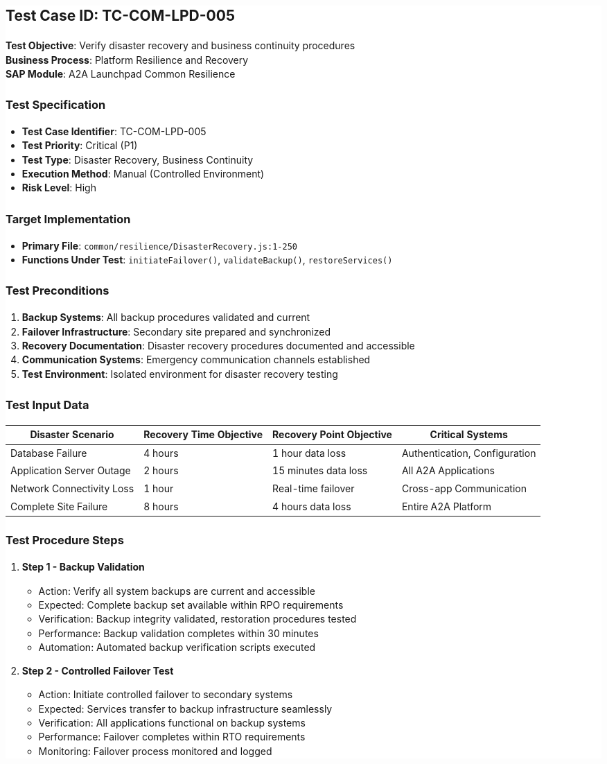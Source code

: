 
## Test Case ID: TC-COM-LPD-005
**Test Objective**: Verify disaster recovery and business continuity procedures  
**Business Process**: Platform Resilience and Recovery  
**SAP Module**: A2A Launchpad Common Resilience  

### Test Specification
- **Test Case Identifier**: TC-COM-LPD-005
- **Test Priority**: Critical (P1)
- **Test Type**: Disaster Recovery, Business Continuity
- **Execution Method**: Manual (Controlled Environment)
- **Risk Level**: High

### Target Implementation
- **Primary File**: `common/resilience/DisasterRecovery.js:1-250`
- **Functions Under Test**: `initiateFailover()`, `validateBackup()`, `restoreServices()`

### Test Preconditions
1. **Backup Systems**: All backup procedures validated and current
2. **Failover Infrastructure**: Secondary site prepared and synchronized
3. **Recovery Documentation**: Disaster recovery procedures documented and accessible
4. **Communication Systems**: Emergency communication channels established
5. **Test Environment**: Isolated environment for disaster recovery testing

### Test Input Data
| Disaster Scenario | Recovery Time Objective | Recovery Point Objective | Critical Systems |
|-------------------|------------------------|-------------------------|------------------|
| Database Failure | 4 hours | 1 hour data loss | Authentication, Configuration |
| Application Server Outage | 2 hours | 15 minutes data loss | All A2A Applications |
| Network Connectivity Loss | 1 hour | Real-time failover | Cross-app Communication |
| Complete Site Failure | 8 hours | 4 hours data loss | Entire A2A Platform |

### Test Procedure Steps
1. **Step 1 - Backup Validation**
   - Action: Verify all system backups are current and accessible
   - Expected: Complete backup set available within RPO requirements
   - Verification: Backup integrity validated, restoration procedures tested
   - Performance: Backup validation completes within 30 minutes
   - Automation: Automated backup verification scripts executed

2. **Step 2 - Controlled Failover Test**
   - Action: Initiate controlled failover to secondary systems
   - Expected: Services transfer to backup infrastructure seamlessly
   - Verification: All applications functional on backup systems
   - Performance: Failover completes within RTO requirements
   - Monitoring: Failover process monitored and logged
